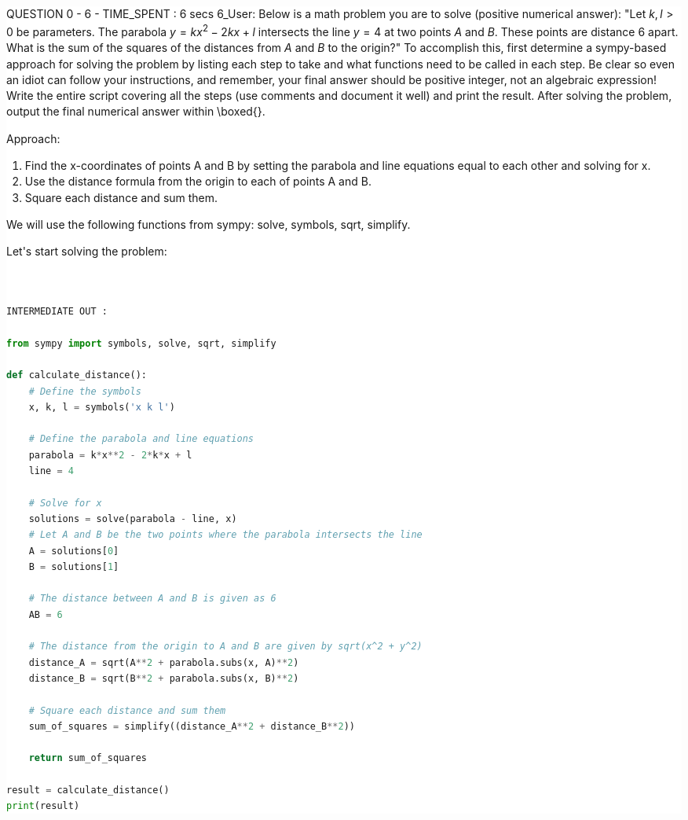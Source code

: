 

QUESTION 0 - 6 - TIME_SPENT : 6 secs
6_User: Below is a math problem you are to solve (positive numerical answer):
"Let $k, l > 0$ be parameters. The parabola $y = kx^2 - 2kx + l$ intersects the line $y = 4$ at two points $A$ and $B$. These points are distance 6 apart. What is the sum of the squares of the distances from $A$ and $B$ to the origin?"
To accomplish this, first determine a sympy-based approach for solving the problem by listing each step to take and what functions need to be called in each step. Be clear so even an idiot can follow your instructions, and remember, your final answer should be positive integer, not an algebraic expression!
Write the entire script covering all the steps (use comments and document it well) and print the result. After solving the problem, output the final numerical answer within \boxed{}.

Approach:


1. Find the x-coordinates of points A and B by setting the parabola and line equations equal to each other and solving for x.
2. Use the distance formula from the origin to each of points A and B.
3. Square each distance and sum them.

We will use the following functions from sympy: solve, symbols, sqrt, simplify.

Let's start solving the problem:

```python


INTERMEDIATE OUT :

from sympy import symbols, solve, sqrt, simplify

def calculate_distance():
    # Define the symbols
    x, k, l = symbols('x k l')

    # Define the parabola and line equations
    parabola = k*x**2 - 2*k*x + l
    line = 4

    # Solve for x
    solutions = solve(parabola - line, x)
    # Let A and B be the two points where the parabola intersects the line
    A = solutions[0]
    B = solutions[1]

    # The distance between A and B is given as 6
    AB = 6

    # The distance from the origin to A and B are given by sqrt(x^2 + y^2)
    distance_A = sqrt(A**2 + parabola.subs(x, A)**2)
    distance_B = sqrt(B**2 + parabola.subs(x, B)**2)

    # Square each distance and sum them
    sum_of_squares = simplify((distance_A**2 + distance_B**2))

    return sum_of_squares

result = calculate_distance()
print(result)
```
